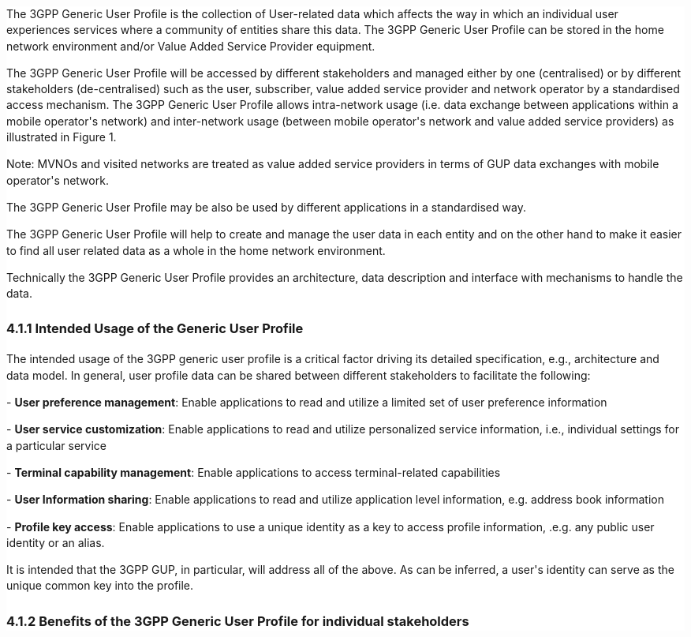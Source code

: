 The 3GPP Generic User Profile is the collection of User-related data
which affects the way in which an individual user experiences services
where a community of entities share this data. The 3GPP Generic User
Profile can be stored in the home network environment and/or Value Added
Service Provider equipment.

The 3GPP Generic User Profile will be accessed by different stakeholders
and managed either by one (centralised) or by different stakeholders
(de-centralised) such as the user, subscriber, value added service
provider and network operator by a standardised access mechanism. The
3GPP Generic User Profile allows intra-network usage (i.e. data exchange
between applications within a mobile operator's network) and
inter-network usage (between mobile operator's network and value added
service providers) as illustrated in Figure 1.

Note: MVNOs and visited networks are treated as value added service
providers in terms of GUP data exchanges with mobile operator's network.

The 3GPP Generic User Profile may be also be used by different
applications in a standardised way.

The 3GPP Generic User Profile will help to create and manage the user
data in each entity and on the other hand to make it easier to find all
user related data as a whole in the home network environment.

Technically the 3GPP Generic User Profile provides an architecture, data
description and interface with mechanisms to handle the data.

### 4.1.1 Intended Usage of the Generic User Profile

The intended usage of the 3GPP generic user profile is a critical factor
driving its detailed specification, e.g., architecture and data model.
In general, user profile data can be shared between different
stakeholders to facilitate the following:

\- **User preference management**: Enable applications to read and
utilize a limited set of user preference information

\- **User service customization**: Enable applications to read and
utilize personalized service information, i.e., individual settings for
a particular service

\- **Terminal capability management**: Enable applications to access
terminal-related capabilities

\- **User Information sharing**: Enable applications to read and utilize
application level information, e.g. address book information

\- **Profile key access**: Enable applications to use a unique identity
as a key to access profile information, .e.g. any public user identity
or an alias.

It is intended that the 3GPP GUP, in particular, will address all of the
above. As can be inferred, a user's identity can serve as the unique
common key into the profile.

### 4.1.2 Benefits of the 3GPP Generic User Profile for individual stakeholders
